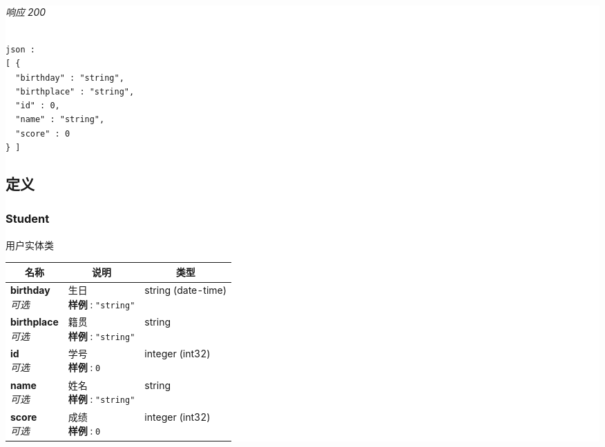 ###### 响应 200
```
json :
[ {
  "birthday" : "string",
  "birthplace" : "string",
  "id" : 0,
  "name" : "string",
  "score" : 0
} ]
```




<a name="definitions"></a>
## 定义

<a name="student"></a>
### Student
用户实体类


|名称|说明|类型|
|---|---|---|
|**birthday**  <br>*可选*|生日  <br>**样例** : `"string"`|string (date-time)|
|**birthplace**  <br>*可选*|籍贯  <br>**样例** : `"string"`|string|
|**id**  <br>*可选*|学号  <br>**样例** : `0`|integer (int32)|
|**name**  <br>*可选*|姓名  <br>**样例** : `"string"`|string|
|**score**  <br>*可选*|成绩  <br>**样例** : `0`|integer (int32)|





